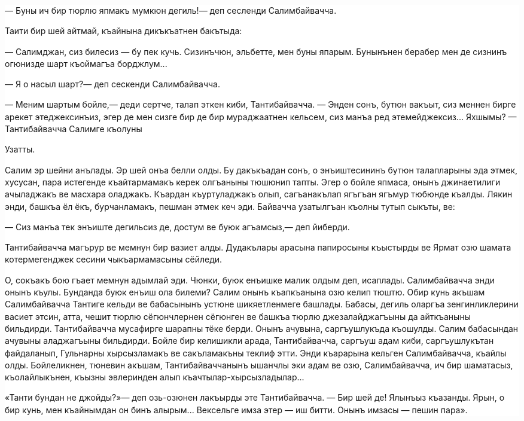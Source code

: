 — Буны ич бир тюрлю япмакъ мумкюн дегиль!— деп сесленди Салимбайвачча.

Таити бир шей айтмай, къайнына дикъкъатнен бакътыда:

— Салимджан, сиз билесиз — бу пек кучь.
Сизинъчюн, эльбетте, мен буны япарым.
Бунынънен берабер мен де сизнинъ огюнизде шарт къоймагъа борджлум...

— Я о насыл шарт?— деп сескенди Салимбайвачча.

— Меним шартым бойле,— деди сертче, талап эткен киби, Тантибайвачча.
— Энден сонъ, бутюн вакъыт, сиз меннен бирге арекет этеджексинъиз, эгер де мен сизге бир де бир мураджаатнен кельсем, сиз манъа ред этемейджексиз...
Яхшымы?
— Тантибайвачча Салимге къолуны

Узатты.

Салим эр шейни анълады.
Эр шей онъа белли олды.
Бу дакъкъадан сонъ, о энъиштесининъ бутюн талапларыны эда этмек, хусусан, пара истегенде къайтармамакъ керек олгъаныны тюшюнип тапты.
Эгер о бойле япмаса, онынъ джинаетилиги ачыладжакъ ве масхара оладжакъ.
Къардан къуртуладжакъ олып, сагъанакълап ягъгъан ягъмур тюбюнде къалды.
Лякин энди, башкъа ёл ёкъ, бурчанламакъ, пешман этмек кеч эди.
Байвачча узатылгъан къолны тутып сыкъты, ве:

— Сиз манъа тек энъиште дегильсиз де, достум ве буюк агъамсыз,— деп йиберди.

Тантибайвачча магърур ве мемнун бир вазиет алды.
Дудакълары арасына папиросыны къыстырды ве Ярмат озю шамата котермегенджек сесини чыкъармамасыны сёйледи.

О, сокъакъ бою гъает мемнун адымлай эди.
Чюнки, буюк енъишке малик олдым деп, исаплады.
Салимбайвачча энди онынъ къулы.
Бунданда буюк енъиш ола билеми?
Салим онынъ къапкъанына озю келип тюштю.
Обир кунь акъшам Салимбайвачча Тантиге кельди ве бабасынынъ устюне шикяетленмеге башлады.
Бабасы, дегиль оларгъа зенгинликлерини васиет этсин, атта, чешит тюрлю сёгюнчлернен сёгюнген ве башкъа тюрлю джезалайджагъыны да айткъаныны бильдирди.
Тантибайвачча мусафирге шарапны тёке берди.
Онынъ ачувына, саргъушлукъда къошулды.
Салим бабасындан ачувыны аладжагъыны бильдирди.
Бойле бир келишикли арада, Тантибайвачча, саргъуш адам киби, саргъушлукътан файдаланып, Гульнарны хырсызламакъ ве сакъламакъны теклиф этти.
Энди къарарына кельген Салимбайвачча, къайлы олды.
Бойлеликнен, тюневин акъшам, Тантибайваччанынъ ышанчлы эки адам ве озю, Салимбайвачча, ич бир шаматасыз, къолайлыкънен, къызны эвлеринден алып къачтылар-хырсызладылар...

«Танти бундан не джойды?»— деп озь-озюнен лакъырды эте Тантибайвачча.
— Бир шей де!
Ялынъыз къазанды.
Ярын, о бир кунь, мен къайнымдан он бинъ алырым...
Вексельге имза этер — иш битти.
Онынъ имзасы — пешин пара».
